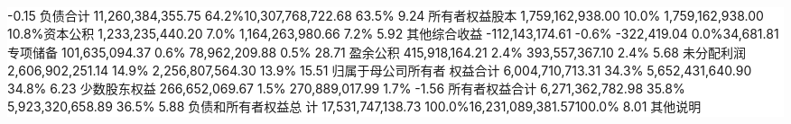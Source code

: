 -0.15
负债合计
11,260,384,355.75
64.2%10,307,768,722.68
63.5%
9.24
所有者权益股本
1,759,162,938.00
10.0%
1,759,162,938.00
10.8%资本公积
1,233,235,440.20
7.0%
1,164,263,980.66
7.2%
5.92
其他综合收益
-112,143,174.61
-0.6%
-322,419.04
0.0%34,681.81
专项储备
101,635,094.37
0.6%
78,962,209.88
0.5%
28.71
盈余公积
415,918,164.21
2.4%
393,557,367.10
2.4%
5.68
未分配利润
2,606,902,251.14
14.9%
2,256,807,564.30
13.9%
15.51
归属于母公司所有者
权益合计
6,004,710,713.31
34.3%
5,652,431,640.90
34.8%
6.23
少数股东权益
266,652,069.67
1.5%
270,889,017.99
1.7%
-1.56
所有者权益合计
6,271,362,782.98
35.8%
5,923,320,658.89
36.5%
5.88
负债和所有者权益总
计
17,531,747,138.73
100.0%16,231,089,381.57100.0%
8.01
其他说明